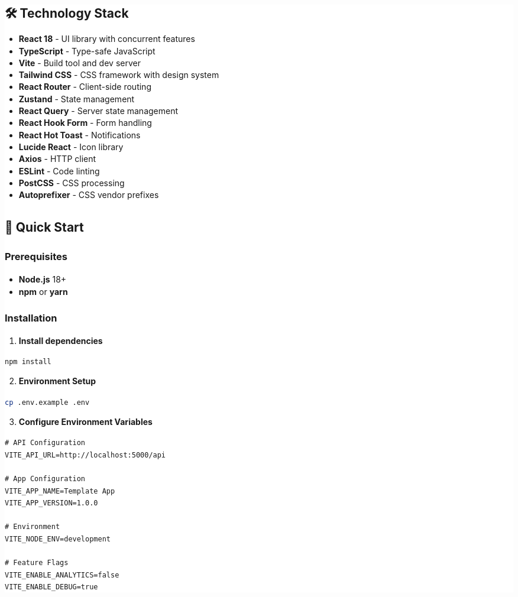 ## 🛠️ Technology Stack

- **React 18** - UI library with concurrent features
- **TypeScript** - Type-safe JavaScript
- **Vite** - Build tool and dev server
- **Tailwind CSS** - CSS framework with design system
- **React Router** - Client-side routing
- **Zustand** - State management
- **React Query** - Server state management
- **React Hook Form** - Form handling
- **React Hot Toast** - Notifications
- **Lucide React** - Icon library
- **Axios** - HTTP client
- **ESLint** - Code linting
- **PostCSS** - CSS processing
- **Autoprefixer** - CSS vendor prefixes

## 🚀 Quick Start

### Prerequisites

- **Node.js** 18+
- **npm** or **yarn**

### Installation

1. **Install dependencies**
```bash
npm install
```

2. **Environment Setup**
```bash
cp .env.example .env
```

3. **Configure Environment Variables**
```env
# API Configuration
VITE_API_URL=http://localhost:5000/api

# App Configuration
VITE_APP_NAME=Template App
VITE_APP_VERSION=1.0.0

# Environment
VITE_NODE_ENV=development

# Feature Flags
VITE_ENABLE_ANALYTICS=false
VITE_ENABLE_DEBUG=true
```
